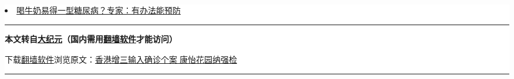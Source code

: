 <li><a href="https://github.com/vfkyrj397/djy/blob/master/gb/22/2/18/n13586954.md#1">喝牛奶易得一型糖尿病？专家：有办法能预防</a></li>
<hr>

<strong>本文转自<a href="https://www.epochtimes.com">大纪元</a>（国内需用<a href="https://github.com/vfkyrj397/www/blob/master/README.md#8">翻墙软件</a>才能访问）</strong><p>下载<a href="https://github.com/vfkyrj397/www/blob/master/README.md#8">翻墙软件</a>浏览原文：<a href="https://www.epochtimes.com/gb/21/9/20/n13245909.htm">香港增三输入确诊个案 康怡花园纳强检</a></p><hr>
